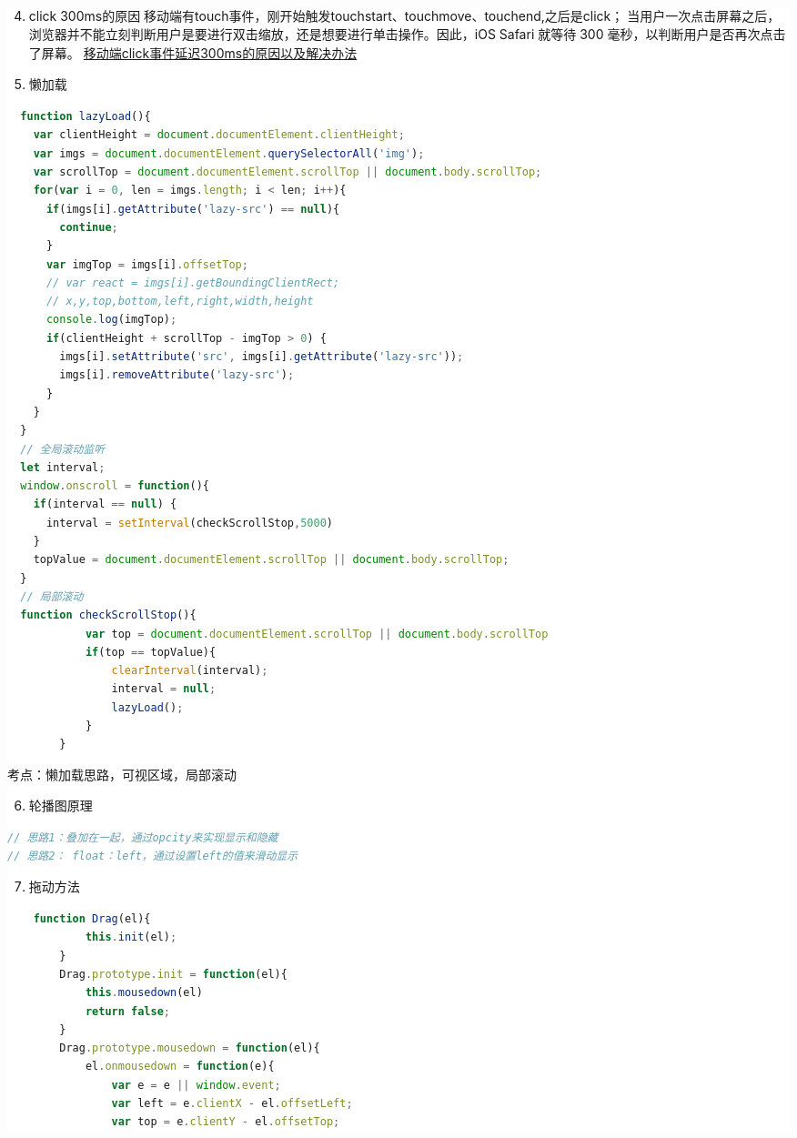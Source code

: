 4. click 300ms的原因
   移动端有touch事件，刚开始触发touchstart、touchmove、touchend,之后是click；
   当用户一次点击屏幕之后，浏览器并不能立刻判断用户是要进行双击缩放，还是想要进行单击操作。因此，iOS Safari 就等待 300 毫秒，以判断用户是否再次点击了屏幕。
   [移动端click事件延迟300ms的原因以及解决办法](https://www.cnblogs.com/chaojidan/p/4517895.html)
   
5. 懒加载
```js
  function lazyLoad(){
    var clientHeight = document.documentElement.clientHeight;
    var imgs = document.documentElement.querySelectorAll('img');
    var scrollTop = document.documentElement.scrollTop || document.body.scrollTop;
    for(var i = 0, len = imgs.length; i < len; i++){
      if(imgs[i].getAttribute('lazy-src') == null){
        continue;
      }
      var imgTop = imgs[i].offsetTop;
      // var react = imgs[i].getBoundingClientRect;
      // x,y,top,bottom,left,right,width,height
      console.log(imgTop);
      if(clientHeight + scrollTop - imgTop > 0) {
        imgs[i].setAttribute('src', imgs[i].getAttribute('lazy-src'));
        imgs[i].removeAttribute('lazy-src');
      }
    }
  }
  // 全局滚动监听
  let interval;
  window.onscroll = function(){
    if(interval == null) {
      interval = setInterval(checkScrollStop,5000)
    }
    topValue = document.documentElement.scrollTop || document.body.scrollTop;
  }
  // 局部滚动
  function checkScrollStop(){
			var top = document.documentElement.scrollTop || document.body.scrollTop
			if(top == topValue){
				clearInterval(interval);
				interval = null;
				lazyLoad();
			}
		}
```
考点：懒加载思路，可视区域，局部滚动

6. 轮播图原理
```js
// 思路1：叠加在一起，通过opcity来实现显示和隐藏
// 思路2： float：left，通过设置left的值来滑动显示
```
7. 拖动方法
```js
    function Drag(el){
			this.init(el);
		}
		Drag.prototype.init = function(el){
			this.mousedown(el)
			return false;
		}
		Drag.prototype.mousedown = function(el){
			el.onmousedown = function(e){
				var e = e || window.event;
				var left = e.clientX - el.offsetLeft;
				var top = e.clientY - el.offsetTop;
```